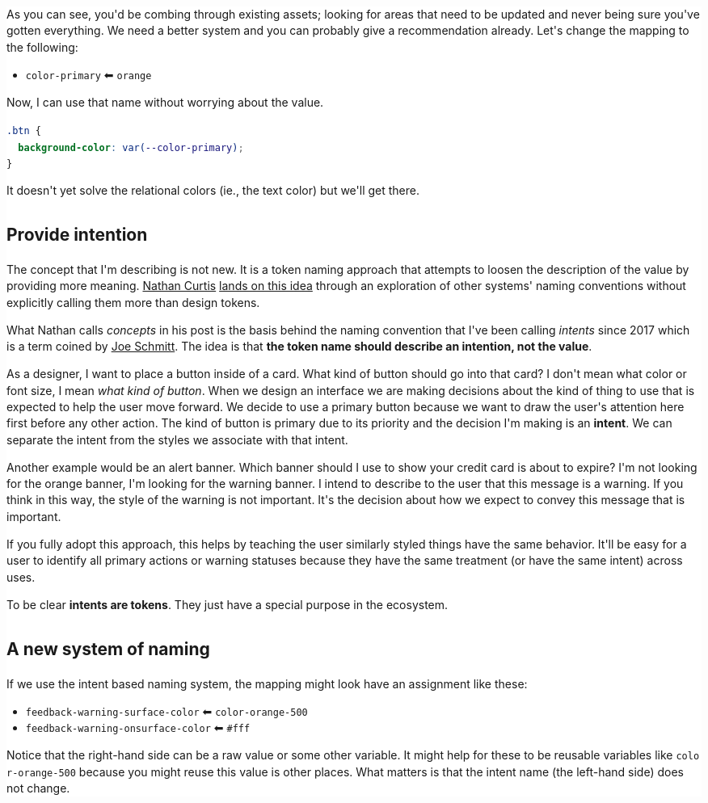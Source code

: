 As you can see, you'd be combing through existing assets; looking for areas that need to be updated and never being sure you've gotten everything. We need a better system and you can probably give a recommendation already. Let's change the mapping to the following:

- `color-primary` ⬅ `orange`

Now, I can use that name without worrying about the value.

```css
.btn {
  background-color: var(--color-primary);
}
```

It doesn't yet solve the relational colors (ie., the text color) but we'll get there.

## Provide intention

The concept that I'm describing is not new. It is a token naming approach that attempts to loosen the description of the value by providing more meaning. [Nathan Curtis](https://twitter.com/nathanacurtis) [lands on this idea](https://medium.com/eightshapes-llc/naming-tokens-in-design-systems-9e86c7444676) through an exploration of other systems' naming conventions without explicitly calling them more than design tokens.

What Nathan calls _concepts_ in his post is the basis behind the naming convention that I've been calling _intents_ since 2017 which is a term coined by [Joe Schmitt](https://twitter.com/josephschmitt). The idea is that **the token name should describe an intention, not the value**.

As a designer, I want to place a button inside of a card. What kind of button should go into that card? I don't mean what color or font size, I mean _what kind of button_. When we design an interface we are making decisions about the kind of thing to use that is expected to help the user move forward. We decide to use a primary button because we want to draw the user's attention here first before any other action. The kind of button is primary due to its priority and the decision I'm making is an **intent**. We can separate the intent from the styles we associate with that intent.

Another example would be an alert banner. Which banner should I use to show your credit card is about to expire? I'm not looking for the orange banner, I'm looking for the warning banner. I intend to describe to the user that this message is a warning. If you think in this way, the style of the warning is not important. It's the decision about how we expect to convey this message that is important.

If you fully adopt this approach, this helps by teaching the user similarly styled things have the same behavior. It'll be easy for a user to identify all primary actions or warning statuses because they have the same treatment (or have the same intent) across uses.

To be clear **intents are tokens**. They just have a special purpose in the ecosystem.

## A new system of naming

If we use the intent based naming system, the mapping might look have an assignment like these:

- `feedback-warning-surface-color` ⬅ `color-orange-500`
- `feedback-warning-onsurface-color` ⬅ `#fff`

Notice that the right-hand side can be a raw value or some other variable. It might help for these to be reusable variables like `color-orange-500` because you might reuse this value is other places. What matters is that the intent name (the left-hand side) does not change.
